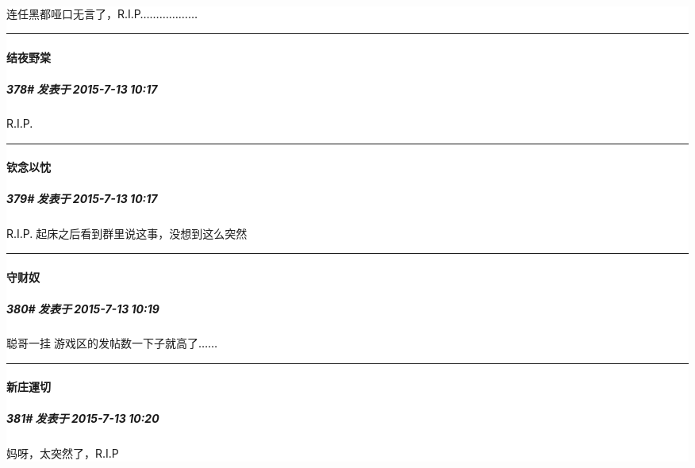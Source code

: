 

连任黑都哑口无言了，R.I.P………………







*****

####  结夜野棠  
##### 378#       发表于 2015-7-13 10:17




R.I.P.







*****

####  钦念以忱  
##### 379#       发表于 2015-7-13 10:17




R.I.P. 起床之后看到群里说这事，没想到这么突然







*****

####  守财奴  
##### 380#       发表于 2015-7-13 10:19




聪哥一挂 游戏区的发帖数一下子就高了……







*****

####  新庄運切  
##### 381#       发表于 2015-7-13 10:20




妈呀，太突然了，R.I.P




